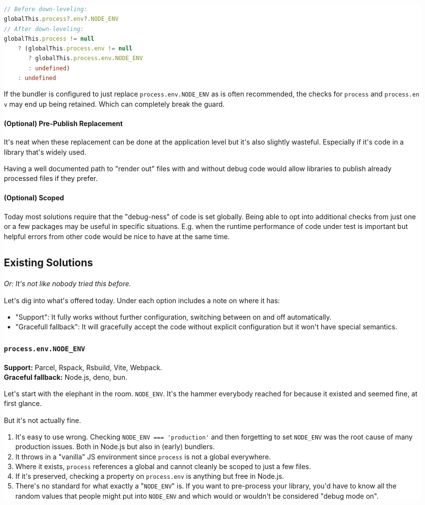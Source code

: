 ```ts
// Before down-leveling:
globalThis.process?.env?.NODE_ENV
// After down-leveling:
globalThis.process != null
    ? (globalThis.process.env != null
       ? globalThis.process.env.NODE_ENV
       : undefined)
    : undefined
```

If the bundler is configured to just replace `process.env.NODE_ENV` as is often recommended, the checks for `process` and `process.env` may end up being retained. Which can completely break the guard.

#### (Optional) Pre-Publish Replacement

It's neat when these replacement can be done at the application level but it's also slightly wasteful. Especially if it's code in a library that's widely used.

Having a well documented path to "render out" files with and without debug code would allow libraries to publish already processed files if they prefer.

#### (Optional) Scoped

Today most solutions require that the "debug-ness" of code is set globally. Being able to opt into additional checks from just one or a few packages may be useful in specific situations. E.g. when the runtime performance of code under test is important but helpful errors from other code would be nice to have at the same time.

## Existing Solutions

*Or: It's not like nobody tried this before.*

Let's dig into what's offered today. Under each option includes a note on where it has:

* "Support": It fully works without further configuration, switching between on and off automatically.
* "Gracefull fallback": It will gracefully accept the code without explicit configuration but it won't have special semantics.

### `process.env.NODE_ENV`

**Support:** Parcel, Rspack, Rsbuild, Vite, Webpack.<br/>
**Graceful fallback:** Node.js, deno, bun.

Let's start with the elephant in the room. `NODE_ENV`. It's the hammer everybody reached for because it existed and seemed fine, at first glance.

But it's not actually fine.

1. It's easy to use wrong. Checking `NODE_ENV === 'production'` and then forgetting to set `NODE_ENV` was the root cause of many production issues. Both in Node.js but also in (early) bundlers.
2. It throws in a "vanilla" JS environment since `process` is not a global everywhere.
3. Where it exists, `process` references a global and cannot cleanly be scoped to just a few files.
4. If it's preserved, checking a property on `process.env` is anything but free in Node.js.
5. There's no standard for what exactly a "`NODE_ENV`" is. If you want to pre-process your library, you'd have to know all the random values that people might put into `NODE_ENV` and which would or wouldn't be considered "debug mode on".
